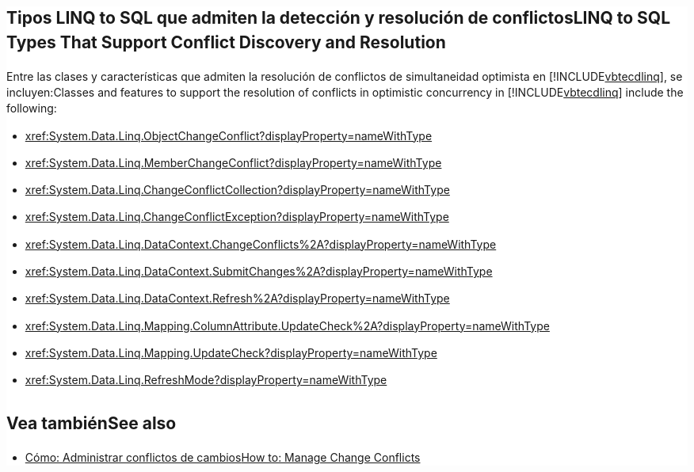 ## <a name="linq-to-sql-types-that-support-conflict-discovery-and-resolution"></a><span data-ttu-id="82c8a-169">Tipos LINQ to SQL que admiten la detección y resolución de conflictos</span><span class="sxs-lookup"><span data-stu-id="82c8a-169">LINQ to SQL Types That Support Conflict Discovery and Resolution</span></span>  
 <span data-ttu-id="82c8a-170">Entre las clases y características que admiten la resolución de conflictos de simultaneidad optimista en [!INCLUDE[vbtecdlinq](../../../../../../includes/vbtecdlinq-md.md)], se incluyen:</span><span class="sxs-lookup"><span data-stu-id="82c8a-170">Classes and features to support the resolution of conflicts in optimistic concurrency in [!INCLUDE[vbtecdlinq](../../../../../../includes/vbtecdlinq-md.md)] include the following:</span></span>  
  
- <xref:System.Data.Linq.ObjectChangeConflict?displayProperty=nameWithType>  
  
- <xref:System.Data.Linq.MemberChangeConflict?displayProperty=nameWithType>  
  
- <xref:System.Data.Linq.ChangeConflictCollection?displayProperty=nameWithType>  
  
- <xref:System.Data.Linq.ChangeConflictException?displayProperty=nameWithType>  
  
- <xref:System.Data.Linq.DataContext.ChangeConflicts%2A?displayProperty=nameWithType>  
  
- <xref:System.Data.Linq.DataContext.SubmitChanges%2A?displayProperty=nameWithType>  
  
- <xref:System.Data.Linq.DataContext.Refresh%2A?displayProperty=nameWithType>  
  
- <xref:System.Data.Linq.Mapping.ColumnAttribute.UpdateCheck%2A?displayProperty=nameWithType>  
  
- <xref:System.Data.Linq.Mapping.UpdateCheck?displayProperty=nameWithType>  
  
- <xref:System.Data.Linq.RefreshMode?displayProperty=nameWithType>  
  
## <a name="see-also"></a><span data-ttu-id="82c8a-171">Vea también</span><span class="sxs-lookup"><span data-stu-id="82c8a-171">See also</span></span>

- [<span data-ttu-id="82c8a-172">Cómo: Administrar conflictos de cambios</span><span class="sxs-lookup"><span data-stu-id="82c8a-172">How to: Manage Change Conflicts</span></span>](../../../../../../docs/framework/data/adonet/sql/linq/how-to-manage-change-conflicts.md)
